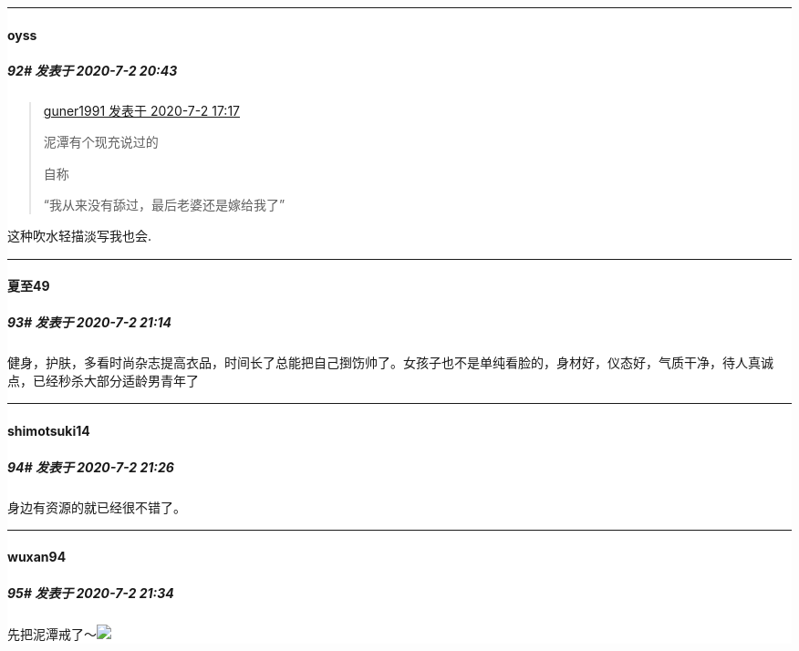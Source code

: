 

-----

####  oyss  
##### 92#       发表于 2020-7-2 20:43



<blockquote><a href="httphttps://bbs.saraba1st.com/2b/forum.php?mod=redirect&amp;goto=findpost&amp;pid=48038393&amp;ptid=1945385" target="_blank">guner1991 发表于 2020-7-2 17:17</a>

泥潭有个现充说过的

自称

“我从来没有舔过，最后老婆还是嫁给我了”</blockquote>
这种吹水轻描淡写我也会.







-----

####  夏至49  
##### 93#       发表于 2020-7-2 21:14




健身，护肤，多看时尚杂志提高衣品，时间长了总能把自己捯饬帅了。女孩子也不是单纯看脸的，身材好，仪态好，气质干净，待人真诚点，已经秒杀大部分适龄男青年了







-----

####  shimotsuki14  
##### 94#       发表于 2020-7-2 21:26




身边有资源的就已经很不错了。







-----

####  wuxan94  
##### 95#       发表于 2020-7-2 21:34




先把泥潭戒了～<img src="https://static.saraba1st.com/image/smiley/face2017/064.png" referrerpolicy="no-referrer">

